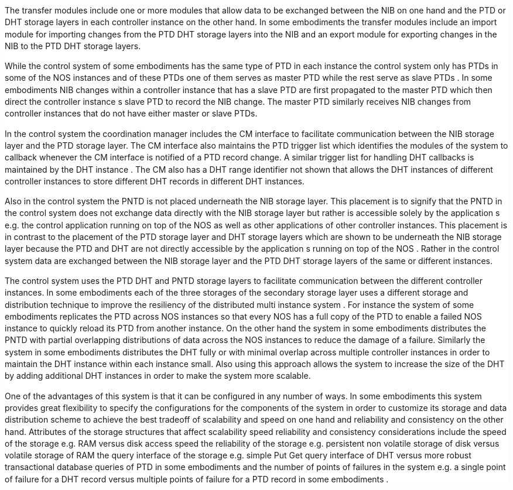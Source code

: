 The transfer modules include one or more modules that allow data to be exchanged between the NIB on one hand and the PTD or DHT storage layers in each controller instance on the other hand. In some embodiments the transfer modules include an import module for importing changes from the PTD DHT storage layers into the NIB and an export module for exporting changes in the NIB to the PTD DHT storage layers.

While the control system of some embodiments has the same type of PTD in each instance the control system only has PTDs in some of the NOS instances and of these PTDs one of them serves as master PTD while the rest serve as slave PTDs . In some embodiments NIB changes within a controller instance that has a slave PTD are first propagated to the master PTD which then direct the controller instance s slave PTD to record the NIB change. The master PTD similarly receives NIB changes from controller instances that do not have either master or slave PTDs.

In the control system the coordination manager includes the CM interface to facilitate communication between the NIB storage layer and the PTD storage layer. The CM interface also maintains the PTD trigger list which identifies the modules of the system to callback whenever the CM interface is notified of a PTD record change. A similar trigger list for handling DHT callbacks is maintained by the DHT instance . The CM also has a DHT range identifier not shown that allows the DHT instances of different controller instances to store different DHT records in different DHT instances.

Also in the control system the PNTD is not placed underneath the NIB storage layer. This placement is to signify that the PNTD in the control system does not exchange data directly with the NIB storage layer but rather is accessible solely by the application s e.g. the control application running on top of the NOS as well as other applications of other controller instances. This placement is in contrast to the placement of the PTD storage layer and DHT storage layers which are shown to be underneath the NIB storage layer because the PTD and DHT are not directly accessible by the application s running on top of the NOS . Rather in the control system data are exchanged between the NIB storage layer and the PTD DHT storage layers of the same or different instances.

The control system uses the PTD DHT and PNTD storage layers to facilitate communication between the different controller instances. In some embodiments each of the three storages of the secondary storage layer uses a different storage and distribution technique to improve the resiliency of the distributed multi instance system . For instance the system of some embodiments replicates the PTD across NOS instances so that every NOS has a full copy of the PTD to enable a failed NOS instance to quickly reload its PTD from another instance. On the other hand the system in some embodiments distributes the PNTD with partial overlapping distributions of data across the NOS instances to reduce the damage of a failure. Similarly the system in some embodiments distributes the DHT fully or with minimal overlap across multiple controller instances in order to maintain the DHT instance within each instance small. Also using this approach allows the system to increase the size of the DHT by adding additional DHT instances in order to make the system more scalable.

One of the advantages of this system is that it can be configured in any number of ways. In some embodiments this system provides great flexibility to specify the configurations for the components of the system in order to customize its storage and data distribution scheme to achieve the best tradeoff of scalability and speed on one hand and reliability and consistency on the other hand. Attributes of the storage structures that affect scalability speed reliability and consistency considerations include the speed of the storage e.g. RAM versus disk access speed the reliability of the storage e.g. persistent non volatile storage of disk versus volatile storage of RAM the query interface of the storage e.g. simple Put Get query interface of DHT versus more robust transactional database queries of PTD in some embodiments and the number of points of failures in the system e.g. a single point of failure for a DHT record versus multiple points of failure for a PTD record in some embodiments .
